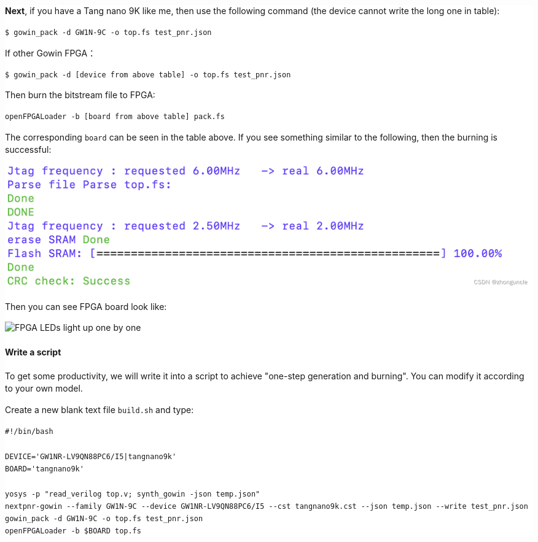 **Next**, if you have a Tang nano 9K like me, then use the following command (the device cannot write the long one in table):

```
$ gowin_pack -d GW1N-9C -o top.fs test_pnr.json
```

If other Gowin FPGA：

```
$ gowin_pack -d [device from above table] -o top.fs test_pnr.json
```

Then burn the bitstream file to FPGA:

```
openFPGALoader -b [board from above table] pack.fs
```

The corresponding `board` can be seen in the table above. If you see something similar to the following, then the burning is successful:

![burning is successful](/assets/images/0dc9b4566e974b2398b14306c947de14.png)

Then you can see FPGA board look like:

![FPGA LEDs light up one by one](/assets/images/14efe557dd3f46118210cdc2ad75ba16.gif)

#### Write a script
To get some productivity, we will write it into a script to achieve "one-step generation and burning". You can modify it according to your own model.

Create a new blank text file `build.sh` and type:

```
#!/bin/bash

DEVICE='GW1NR-LV9QN88PC6/I5|tangnano9k'
BOARD='tangnano9k'

yosys -p "read_verilog top.v; synth_gowin -json temp.json"
nextpnr-gowin --family GW1N-9C --device GW1NR-LV9QN88PC6/I5 --cst tangnano9k.cst --json temp.json --write test_pnr.json
gowin_pack -d GW1N-9C -o top.fs test_pnr.json
openFPGALoader -b $BOARD top.fs
```
